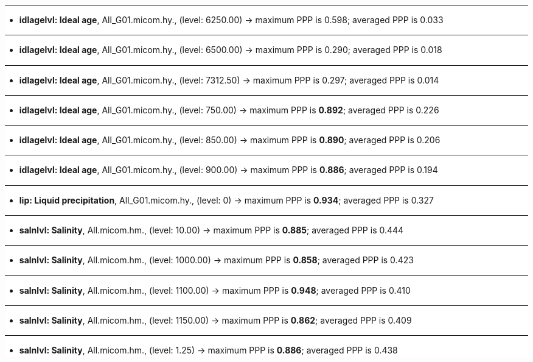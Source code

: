 ------ 
 
  * __idlagelvl: Ideal age__, All_G01.micom.hy., (level: 6250.00) -> maximum PPP is 0.598; averaged PPP is 0.033 
 
------ 
 
  * __idlagelvl: Ideal age__, All_G01.micom.hy., (level: 6500.00) -> maximum PPP is 0.290; averaged PPP is 0.018 
 
------ 
 
  * __idlagelvl: Ideal age__, All_G01.micom.hy., (level: 7312.50) -> maximum PPP is 0.297; averaged PPP is 0.014 
 
------ 
 
  * __idlagelvl: Ideal age__, All_G01.micom.hy., (level: 750.00) -> maximum PPP is __0.892__; averaged PPP is 0.226 
 
------ 
 
  * __idlagelvl: Ideal age__, All_G01.micom.hy., (level: 850.00) -> maximum PPP is __0.890__; averaged PPP is 0.206 
 
------ 
 
  * __idlagelvl: Ideal age__, All_G01.micom.hy., (level: 900.00) -> maximum PPP is __0.886__; averaged PPP is 0.194 
 
------ 
 
  * __lip: Liquid precipitation__, All_G01.micom.hy., (level: 0) -> maximum PPP is __0.934__; averaged PPP is 0.327 
 
------ 
 
  * __salnlvl: Salinity__, All.micom.hm., (level: 10.00) -> maximum PPP is __0.885__; averaged PPP is 0.444 
 
------ 
 
  * __salnlvl: Salinity__, All.micom.hm., (level: 1000.00) -> maximum PPP is __0.858__; averaged PPP is 0.423 
 
------ 
 
  * __salnlvl: Salinity__, All.micom.hm., (level: 1100.00) -> maximum PPP is __0.948__; averaged PPP is 0.410 
 
------ 
 
  * __salnlvl: Salinity__, All.micom.hm., (level: 1150.00) -> maximum PPP is __0.862__; averaged PPP is 0.409 
 
------ 
 
  * __salnlvl: Salinity__, All.micom.hm., (level: 1.25) -> maximum PPP is __0.886__; averaged PPP is 0.438 
 